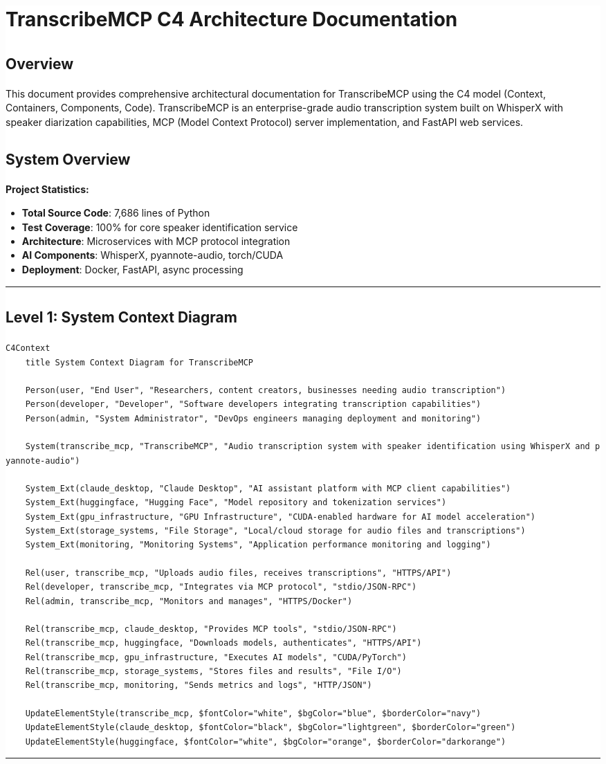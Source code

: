 # TranscribeMCP C4 Architecture Documentation

## Overview

This document provides comprehensive architectural documentation for TranscribeMCP using the C4 model (Context, Containers, Components, Code). TranscribeMCP is an enterprise-grade audio transcription system built on WhisperX with speaker diarization capabilities, MCP (Model Context Protocol) server implementation, and FastAPI web services.

## System Overview

**Project Statistics:**
- **Total Source Code**: 7,686 lines of Python
- **Test Coverage**: 100% for core speaker identification service
- **Architecture**: Microservices with MCP protocol integration
- **AI Components**: WhisperX, pyannote-audio, torch/CUDA
- **Deployment**: Docker, FastAPI, async processing

---

## Level 1: System Context Diagram

```mermaid
C4Context
    title System Context Diagram for TranscribeMCP

    Person(user, "End User", "Researchers, content creators, businesses needing audio transcription")
    Person(developer, "Developer", "Software developers integrating transcription capabilities")
    Person(admin, "System Administrator", "DevOps engineers managing deployment and monitoring")

    System(transcribe_mcp, "TranscribeMCP", "Audio transcription system with speaker identification using WhisperX and pyannote-audio")

    System_Ext(claude_desktop, "Claude Desktop", "AI assistant platform with MCP client capabilities")
    System_Ext(huggingface, "Hugging Face", "Model repository and tokenization services")
    System_Ext(gpu_infrastructure, "GPU Infrastructure", "CUDA-enabled hardware for AI model acceleration")
    System_Ext(storage_systems, "File Storage", "Local/cloud storage for audio files and transcriptions")
    System_Ext(monitoring, "Monitoring Systems", "Application performance monitoring and logging")

    Rel(user, transcribe_mcp, "Uploads audio files, receives transcriptions", "HTTPS/API")
    Rel(developer, transcribe_mcp, "Integrates via MCP protocol", "stdio/JSON-RPC")
    Rel(admin, transcribe_mcp, "Monitors and manages", "HTTPS/Docker")

    Rel(transcribe_mcp, claude_desktop, "Provides MCP tools", "stdio/JSON-RPC")
    Rel(transcribe_mcp, huggingface, "Downloads models, authenticates", "HTTPS/API")
    Rel(transcribe_mcp, gpu_infrastructure, "Executes AI models", "CUDA/PyTorch")
    Rel(transcribe_mcp, storage_systems, "Stores files and results", "File I/O")
    Rel(transcribe_mcp, monitoring, "Sends metrics and logs", "HTTP/JSON")

    UpdateElementStyle(transcribe_mcp, $fontColor="white", $bgColor="blue", $borderColor="navy")
    UpdateElementStyle(claude_desktop, $fontColor="black", $bgColor="lightgreen", $borderColor="green")
    UpdateElementStyle(huggingface, $fontColor="white", $bgColor="orange", $borderColor="darkorange")
```

---